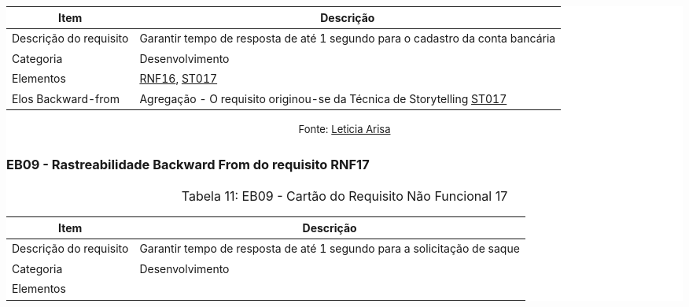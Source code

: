 <div align="center">

<table>
  <thead>
    <tr>
      <th>Item</th>
      <th>Descrição</th>
    </tr>
  </thead>
  <tbody>
    <tr>
      <td> Descrição do requisito </td>
      <td>Garantir tempo de resposta de até 1 segundo para o cadastro da conta bancária</td>
    </tr>
    <tr>
      <td> Categoria </td>
      <td> Desenvolvimento </td>
    </tr>
    <tr>
      <td> Elementos </td>
      <td> <a href = https://requisitos-de-software.github.io/2025.1-FGTS/Elicitacao/Requisitos-elicitados/#RNF>RNF16</a>, <a href = https://requisitos-de-software.github.io/2025.1-FGTS/Elicitacao/Tecnicas-de-Elicitacao/Storytelling/#ST_RNF>ST017</a></td>
    </tr>
    <tr>
      <td> Elos Backward-from </td>
      <td> 
      Agregação - O requisito originou-se da Técnica de Storytelling <a href = https://requisitos-de-software.github.io/2025.1-FGTS/Elicitacao/Tecnicas-de-Elicitacao/Storytelling/#ST_RNF>ST017</a>
      </td>
    </tr>
  </tbody>
</table>

</div>

<font size="2"><p style="text-align: center">Fonte: [Leticia Arisa](https://github.com/Leticia-Arisa-K-Higa) </p></font>


### <a name="E09"></a> EB09 - Rastreabilidade Backward From do requisito RNF17

<font size="3"><p style="text-align: center">Tabela 11: EB09 - Cartão do Requisito Não Funcional 17</p></font>

<div align="center">

<table>
  <thead>
    <tr>
      <th>Item</th>
      <th>Descrição</th>
    </tr>
  </thead>
  <tbody>
    <tr>
      <td> Descrição do requisito </td>
      <td>Garantir tempo de resposta de até 1 segundo para a solicitação de saque</td>
    </tr>
    <tr>
      <td> Categoria </td>
      <td> Desenvolvimento </td>
    </tr>
    <tr>
      <td> Elementos </td>